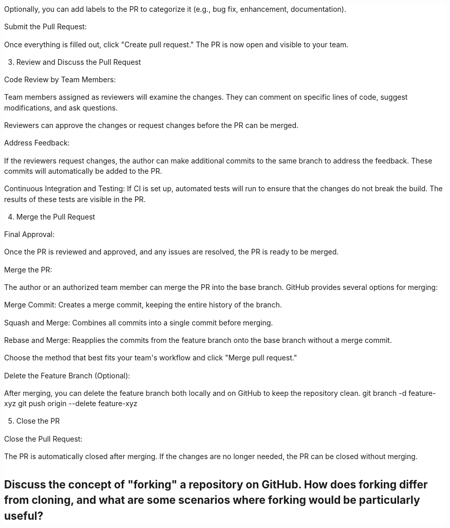Optionally, you can add labels to the PR to categorize it (e.g., bug fix, enhancement, documentation).

Submit the Pull Request:

Once everything is filled out, click "Create pull request." The PR is now open and visible to your team.

3. Review and Discuss the Pull Request

Code Review by Team Members:

Team members assigned as reviewers will examine the changes. They can comment on specific lines of code, suggest modifications, and ask questions.

Reviewers can approve the changes or request changes before the PR can be merged.

Address Feedback:

If the reviewers request changes, the author can make additional commits to the same branch to address the feedback. These commits will automatically be added to the PR.

Continuous Integration and Testing:
If CI is set up, automated tests will run to ensure that the changes do not break the build. The results of these tests are visible in the PR.

4. Merge the Pull Request

Final Approval:

Once the PR is reviewed and approved, and any issues are resolved, the PR is ready to be merged.

Merge the PR:

The author or an authorized team member can merge the PR into the base branch. GitHub provides several options for merging:

Merge Commit: Creates a merge commit, keeping the entire history of the branch.

Squash and Merge: Combines all commits into a single commit before merging.

Rebase and Merge: Reapplies the commits from the feature branch onto the base branch without a merge commit.

Choose the method that best fits your team's workflow and click "Merge pull request."

Delete the Feature Branch (Optional):

After merging, you can delete the feature branch both locally and on GitHub to keep the repository clean.
git branch -d feature-xyz 
git push origin --delete feature-xyz

5. Close the PR

Close the Pull Request:

The PR is automatically closed after merging. If the changes are no longer needed, the PR can be closed without merging.


## Discuss the concept of "forking" a repository on GitHub. How does forking differ from cloning, and what are some scenarios where forking would be particularly useful?
